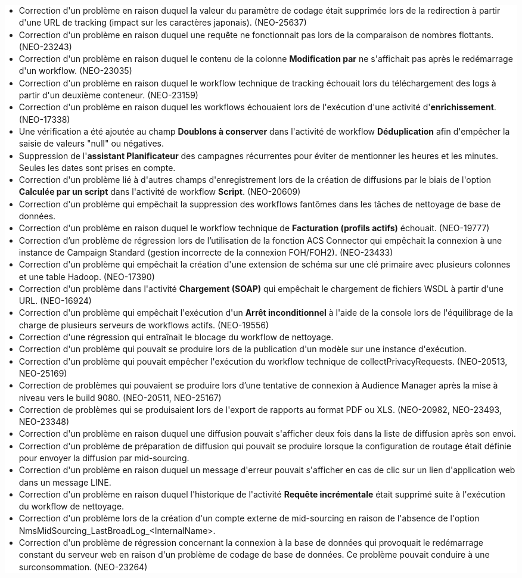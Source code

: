 * Correction d&#39;un problème en raison duquel la valeur du paramètre de codage était supprimée lors de la redirection à partir d&#39;une URL de tracking (impact sur les caractères japonais). (NEO-25637)
* Correction d&#39;un problème en raison duquel une requête ne fonctionnait pas lors de la comparaison de nombres flottants. (NEO-23243)
* Correction d&#39;un problème en raison duquel le contenu de la colonne **Modification par** ne s&#39;affichait pas après le redémarrage d&#39;un workflow. (NEO-23035)
* Correction d&#39;un problème en raison duquel le workflow technique de tracking échouait lors du téléchargement des logs à partir d&#39;un deuxième conteneur. (NEO-23159)
* Correction d&#39;un problème en raison duquel les workflows échouaient lors de l&#39;exécution d&#39;une activité d&#39;**enrichissement**. (NEO-17338)
* Une vérification a été ajoutée au champ **Doublons à conserver** dans l&#39;activité de workflow **Déduplication** afin d&#39;empêcher la saisie de valeurs &quot;null&quot; ou négatives.
* Suppression de l&#39;**assistant Planificateur** des campagnes récurrentes pour éviter de mentionner les heures et les minutes. Seules les dates sont prises en compte.
* Correction d&#39;un problème lié à d&#39;autres champs d&#39;enregistrement lors de la création de diffusions par le biais de l&#39;option **Calculée par un script** dans l&#39;activité de workflow **Script**. (NEO-20609)
* Correction d&#39;un problème qui empêchait la suppression des workflows fantômes dans les tâches de nettoyage de base de données.
* Correction d&#39;un problème en raison duquel le workflow technique de **Facturation (profils actifs)** échouait. (NEO-19777)
* Correction d’un problème de régression lors de l’utilisation de la fonction ACS Connector qui empêchait la connexion à une instance de Campaign Standard (gestion incorrecte de la connexion FOH/FOH2). (NEO-23433)
* Correction d&#39;un problème qui empêchait la création d&#39;une extension de schéma sur une clé primaire avec plusieurs colonnes et une table Hadoop. (NEO-17390)
* Correction d&#39;un problème dans l&#39;activité **Chargement (SOAP)** qui empêchait le chargement de fichiers WSDL à partir d&#39;une URL. (NEO-16924)
* Correction d&#39;un problème qui empêchait l&#39;exécution d&#39;un **Arrêt inconditionnel** à l&#39;aide de la console lors de l&#39;équilibrage de la charge de plusieurs serveurs de workflows actifs. (NEO-19556)
* Correction d&#39;une régression qui entraînait le blocage du workflow de nettoyage.
* Correction d&#39;un problème qui pouvait se produire lors de la publication d&#39;un modèle sur une instance d&#39;exécution.
* Correction d&#39;un problème qui pouvait empêcher l&#39;exécution du workflow technique de collectPrivacyRequests. (NEO-20513, NEO-25169)
* Correction de problèmes qui pouvaient se produire lors dʼune tentative de connexion à Audience Manager après la mise à niveau vers le build 9080. (NEO-20511, NEO-25167)
* Correction de problèmes qui se produisaient lors de l&#39;export de rapports au format PDF ou XLS. (NEO-20982, NEO-23493, NEO-23348)
* Correction d&#39;un problème en raison duquel une diffusion pouvait s&#39;afficher deux fois dans la liste de diffusion après son envoi.
* Correction d&#39;un problème de préparation de diffusion qui pouvait se produire lorsque la configuration de routage était définie pour envoyer la diffusion par mid-sourcing.
* Correction d&#39;un problème en raison duquel un message d&#39;erreur pouvait s&#39;afficher en cas de clic sur un lien d&#39;application web dans un message LINE.
* Correction d&#39;un problème en raison duquel l&#39;historique de l&#39;activité **Requête incrémentale** était supprimé suite à l&#39;exécution du workflow de nettoyage.
* Correction d&#39;un problème lors de la création d&#39;un compte externe de mid-sourcing en raison de l&#39;absence de l&#39;option NmsMidSourcing_LastBroadLog_&lt;InternalName>.
* Correction d&#39;un problème de régression concernant la connexion à la base de données qui provoquait le redémarrage constant du serveur web en raison d&#39;un problème de codage de base de données. Ce problème pouvait conduire à une surconsommation. (NEO-23264)
